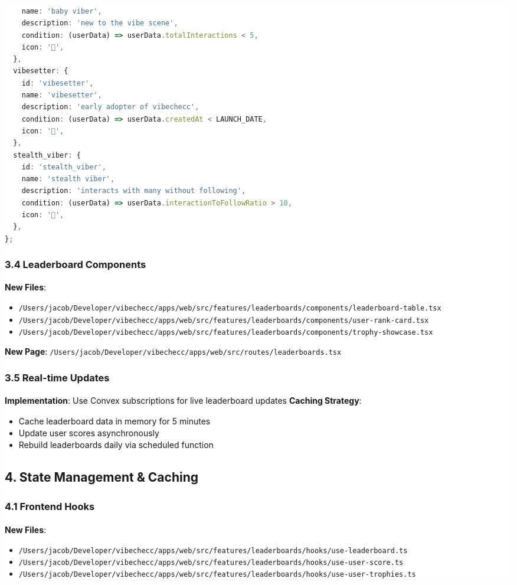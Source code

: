 ```typescript
    name: 'baby viber',
    description: 'new to the vibe scene',
    condition: (userData) => userData.totalInteractions < 5,
    icon: '👶',
  },
  vibesetter: {
    id: 'vibesetter',
    name: 'vibesetter',
    description: 'early adopter of vibechecc',
    condition: (userData) => userData.createdAt < LAUNCH_DATE,
    icon: '🌟',
  },
  stealth_viber: {
    id: 'stealth_viber',
    name: 'stealth viber',
    description: 'interacts with many without following',
    condition: (userData) => userData.interactionToFollowRatio > 10,
    icon: '🥷',
  },
};
```

### 3.4 Leaderboard Components

**New Files**:

- `/Users/jacob/Developer/vibechecc/apps/web/src/features/leaderboards/components/leaderboard-table.tsx`
- `/Users/jacob/Developer/vibechecc/apps/web/src/features/leaderboards/components/user-rank-card.tsx`
- `/Users/jacob/Developer/vibechecc/apps/web/src/features/leaderboards/components/trophy-showcase.tsx`

**New Page**: `/Users/jacob/Developer/vibechecc/apps/web/src/routes/leaderboards.tsx`

### 3.5 Real-time Updates

**Implementation**: Use Convex subscriptions for live leaderboard updates
**Caching Strategy**:

- Cache leaderboard data in memory for 5 minutes
- Update user scores asynchronously
- Rebuild leaderboards daily via scheduled function

## 4. State Management & Caching

### 4.1 Frontend Hooks

**New Files**:

- `/Users/jacob/Developer/vibechecc/apps/web/src/features/leaderboards/hooks/use-leaderboard.ts`
- `/Users/jacob/Developer/vibechecc/apps/web/src/features/leaderboards/hooks/use-user-score.ts`
- `/Users/jacob/Developer/vibechecc/apps/web/src/features/leaderboards/hooks/use-user-trophies.ts`
